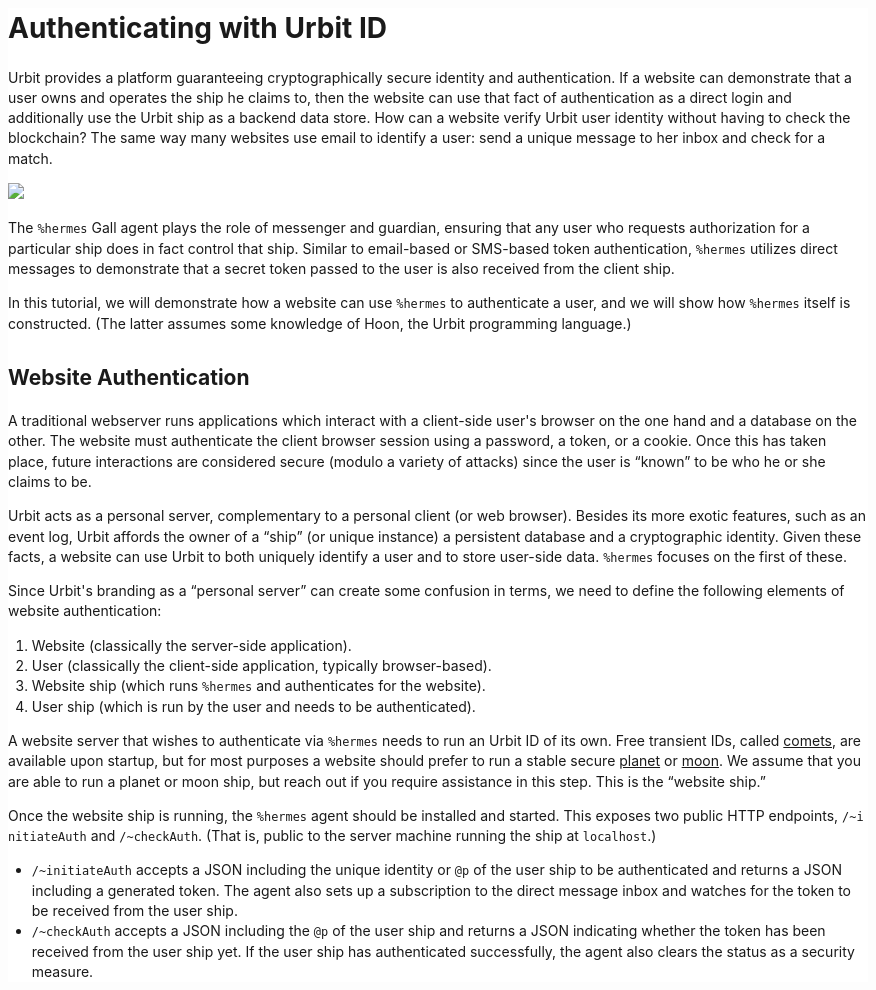 #   Authenticating with Urbit ID

Urbit provides a platform guaranteeing cryptographically secure identity and authentication.  If a website can demonstrate that a user owns and operates the ship he claims to, then the website can use that fact of authentication as a direct login and additionally use the Urbit ship as a backend data store.  How can a website verify Urbit user identity without having to check the blockchain?  The same way many websites use email to identify a user:  send a unique message to her inbox and check for a match.

![](https://i.pinimg.com/474x/61/b0/fb/61b0fb32a56660b5415bf546c72a8312--mercury-retrograde-greek-pottery.jpg)

The `%hermes` Gall agent plays the role of messenger and guardian, ensuring that any user who requests authorization for a particular ship does in fact control that ship.  Similar to email-based or SMS-based token authentication, `%hermes` utilizes direct messages to demonstrate that a secret token passed to the user is also received from the client ship.

In this tutorial, we will demonstrate how a website can use `%hermes` to authenticate a user, and we will show how `%hermes` itself is constructed.  (The latter assumes some knowledge of Hoon, the Urbit programming language.)


##  Website Authentication

A traditional webserver runs applications which interact with a client-side user's browser on the one hand and a database on the other.  The website must authenticate the client browser session using a password, a token, or a cookie.  Once this has taken place, future interactions are considered secure (modulo a variety of attacks) since the user is “known” to be who he or she claims to be.

Urbit acts as a personal server, complementary to a personal client (or web browser).  Besides its more exotic features, such as an event log, Urbit affords the owner of a “ship” (or unique instance) a persistent database and a cryptographic identity.  Given these facts, a website can use Urbit to both uniquely identify a user and to store user-side data.  `%hermes` focuses on the first of these.

Since Urbit's branding as a “personal server” can create some confusion in terms, we need to define the following elements of website authentication:

1. Website (classically the server-side application).
2. User (classically the client-side application, typically browser-based).
3. Website ship (which runs `%hermes` and authenticates for the website).
4. User ship (which is run by the user and needs to be authenticated).

A website server that wishes to authenticate via `%hermes` needs to run an Urbit ID of its own.  Free transient IDs, called [comets](https://urbit.org/docs/glossary/comet), are available upon startup, but for most purposes a website should prefer to run a stable secure [planet](https://urbit.org/docs/glossary/planet) or [moon](https://urbit.org/docs/glossary/moon).  We assume that you are able to run a planet or moon ship, but reach out if you require assistance in this step.  This is the “website ship.”

Once the website ship is running, the `%hermes` agent should be installed and started.  This exposes two public HTTP endpoints, `/~initiateAuth` and `/~checkAuth`.  (That is, public to the server machine running the ship at `localhost`.)

- `/~initiateAuth` accepts a JSON including the unique identity or `@p` of the user ship to be authenticated and returns a JSON including a generated token.  The agent also sets up a subscription to the direct message inbox and watches for the token to be received from the user ship.
- `/~checkAuth` accepts a JSON including the `@p` of the user ship and returns a JSON indicating whether the token has been received from the user ship yet.  If the user ship has authenticated successfully, the agent also clears the status as a security measure.
